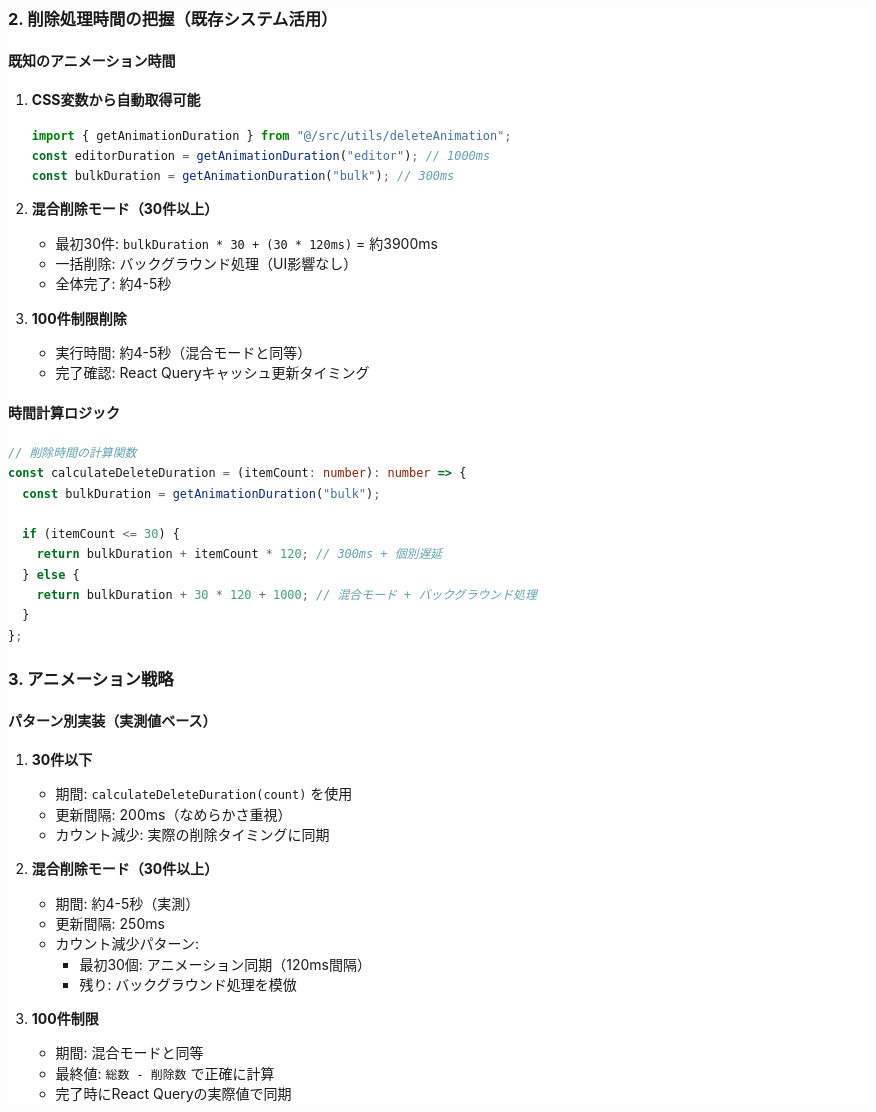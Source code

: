 ### 2. 削除処理時間の把握（既存システム活用）

#### 既知のアニメーション時間

1. **CSS変数から自動取得可能**

   ```typescript
   import { getAnimationDuration } from "@/src/utils/deleteAnimation";
   const editorDuration = getAnimationDuration("editor"); // 1000ms
   const bulkDuration = getAnimationDuration("bulk"); // 300ms
   ```

2. **混合削除モード（30件以上）**
   - 最初30件: `bulkDuration * 30 + (30 * 120ms)` = 約3900ms
   - 一括削除: バックグラウンド処理（UI影響なし）
   - 全体完了: 約4-5秒

3. **100件制限削除**
   - 実行時間: 約4-5秒（混合モードと同等）
   - 完了確認: React Queryキャッシュ更新タイミング

#### 時間計算ロジック

```typescript
// 削除時間の計算関数
const calculateDeleteDuration = (itemCount: number): number => {
  const bulkDuration = getAnimationDuration("bulk");

  if (itemCount <= 30) {
    return bulkDuration + itemCount * 120; // 300ms + 個別遅延
  } else {
    return bulkDuration + 30 * 120 + 1000; // 混合モード + バックグラウンド処理
  }
};
```

### 3. アニメーション戦略

#### パターン別実装（実測値ベース）

1. **30件以下**
   - 期間: `calculateDeleteDuration(count)` を使用
   - 更新間隔: 200ms（なめらかさ重視）
   - カウント減少: 実際の削除タイミングに同期

2. **混合削除モード（30件以上）**
   - 期間: 約4-5秒（実測）
   - 更新間隔: 250ms
   - カウント減少パターン:
     - 最初30個: アニメーション同期（120ms間隔）
     - 残り: バックグラウンド処理を模倣

3. **100件制限**
   - 期間: 混合モードと同等
   - 最終値: `総数 - 削除数` で正確に計算
   - 完了時にReact Queryの実際値で同期
